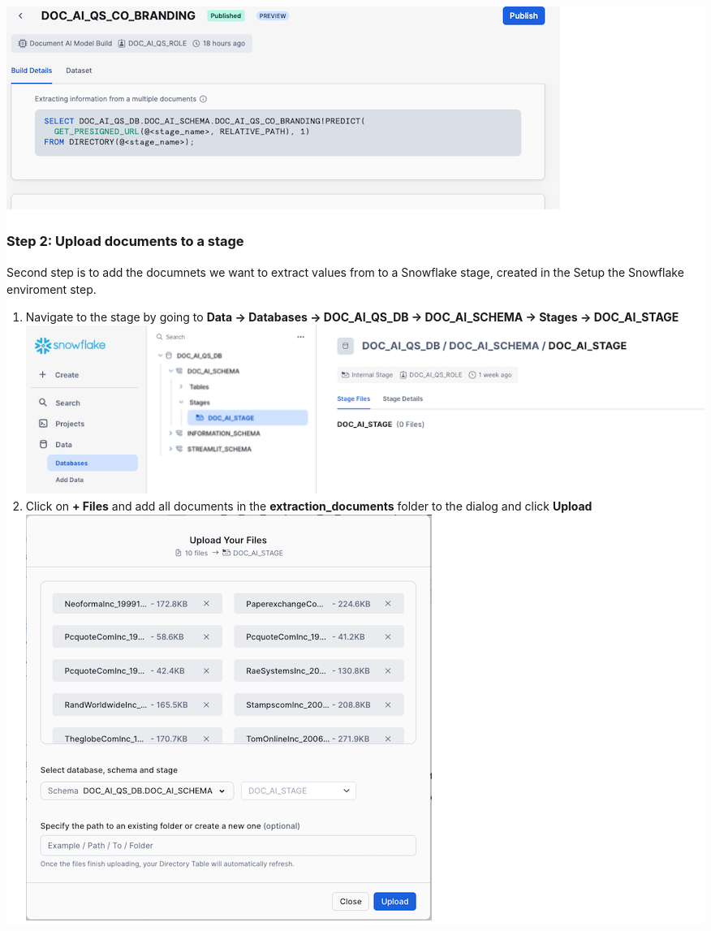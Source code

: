 ![See Instructions](assets/model_instructions.png)  

### Step 2: Upload documents to a stage
Second step is to add the documnets we want to extract values from to a Snowflake stage, created in the Setup the Snowflake enviroment step.
1. Navigate to the stage by going to **Data -> Databases -> DOC_AI_QS_DB -> DOC_AI_SCHEMA -> Stages -> DOC_AI_STAGE**
![Go to stage](assets/navigate_to_stage.png)  
2. Click on **+ Files** and add all documents in the **extraction_documents** folder to the dialog and click **Upload**  
![Go to stage](assets/stage_upload_dialog.png)  
